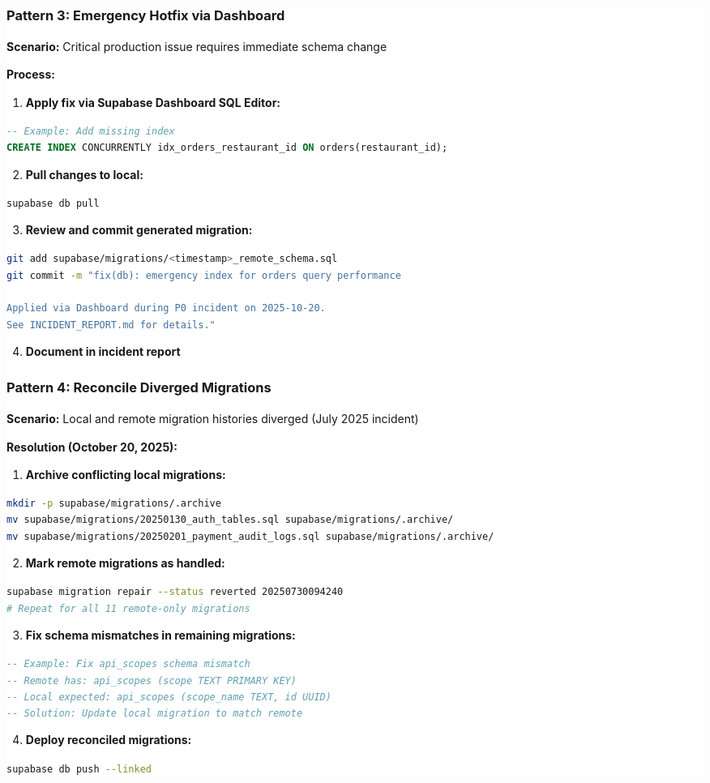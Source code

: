 ### Pattern 3: Emergency Hotfix via Dashboard

**Scenario:** Critical production issue requires immediate schema change

**Process:**

1. **Apply fix via Supabase Dashboard SQL Editor:**
```sql
-- Example: Add missing index
CREATE INDEX CONCURRENTLY idx_orders_restaurant_id ON orders(restaurant_id);
```

2. **Pull changes to local:**
```bash
supabase db pull
```

3. **Review and commit generated migration:**
```bash
git add supabase/migrations/<timestamp>_remote_schema.sql
git commit -m "fix(db): emergency index for orders query performance

Applied via Dashboard during P0 incident on 2025-10-20.
See INCIDENT_REPORT.md for details."
```

4. **Document in incident report**

### Pattern 4: Reconcile Diverged Migrations

**Scenario:** Local and remote migration histories diverged (July 2025 incident)

**Resolution (October 20, 2025):**

1. **Archive conflicting local migrations:**
```bash
mkdir -p supabase/migrations/.archive
mv supabase/migrations/20250130_auth_tables.sql supabase/migrations/.archive/
mv supabase/migrations/20250201_payment_audit_logs.sql supabase/migrations/.archive/
```

2. **Mark remote migrations as handled:**
```bash
supabase migration repair --status reverted 20250730094240
# Repeat for all 11 remote-only migrations
```

3. **Fix schema mismatches in remaining migrations:**
```sql
-- Example: Fix api_scopes schema mismatch
-- Remote has: api_scopes (scope TEXT PRIMARY KEY)
-- Local expected: api_scopes (scope_name TEXT, id UUID)
-- Solution: Update local migration to match remote
```

4. **Deploy reconciled migrations:**
```bash
supabase db push --linked
```
